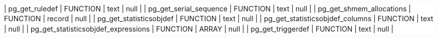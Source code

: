 | pg_get_ruledef                                   | FUNCTION     | text                     | null                                                                                                                                                                                                                                                                                                                                                                                                                                                                                                                                                                                                                                                                                                            |
| pg_get_serial_sequence                           | FUNCTION     | text                     | null                                                                                                                                                                                                                                                                                                                                                                                                                                                                                                                                                                                                                                                                                                            |
| pg_get_shmem_allocations                         | FUNCTION     | record                   | null                                                                                                                                                                                                                                                                                                                                                                                                                                                                                                                                                                                                                                                                                                            |
| pg_get_statisticsobjdef                          | FUNCTION     | text                     | null                                                                                                                                                                                                                                                                                                                                                                                                                                                                                                                                                                                                                                                                                                            |
| pg_get_statisticsobjdef_columns                  | FUNCTION     | text                     | null                                                                                                                                                                                                                                                                                                                                                                                                                                                                                                                                                                                                                                                                                                            |
| pg_get_statisticsobjdef_expressions              | FUNCTION     | ARRAY                    | null                                                                                                                                                                                                                                                                                                                                                                                                                                                                                                                                                                                                                                                                                                            |
| pg_get_triggerdef                                | FUNCTION     | text                     | null                                                                                                                                                                                                                                                                                                                                                                                                                                                                                                                                                                                                                                                                                                            |